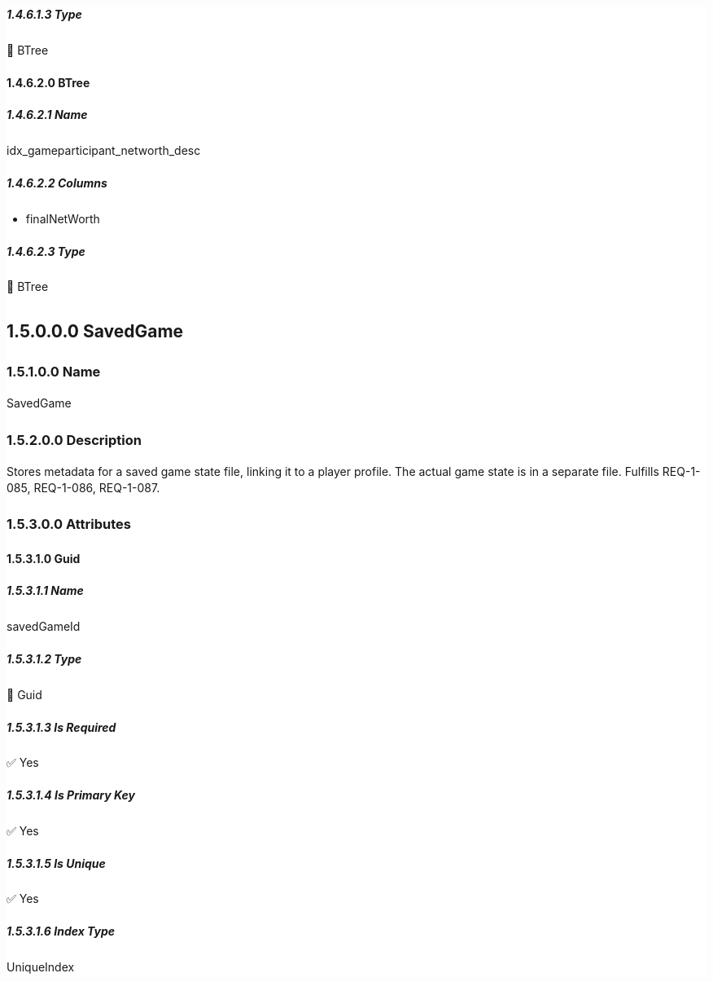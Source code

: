##### 1.4.6.1.3 Type

🔹 BTree

#### 1.4.6.2.0 BTree

##### 1.4.6.2.1 Name

idx_gameparticipant_networth_desc

##### 1.4.6.2.2 Columns

- finalNetWorth

##### 1.4.6.2.3 Type

🔹 BTree

## 1.5.0.0.0 SavedGame

### 1.5.1.0.0 Name

SavedGame

### 1.5.2.0.0 Description

Stores metadata for a saved game state file, linking it to a player profile. The actual game state is in a separate file. Fulfills REQ-1-085, REQ-1-086, REQ-1-087.

### 1.5.3.0.0 Attributes

#### 1.5.3.1.0 Guid

##### 1.5.3.1.1 Name

savedGameId

##### 1.5.3.1.2 Type

🔹 Guid

##### 1.5.3.1.3 Is Required

✅ Yes

##### 1.5.3.1.4 Is Primary Key

✅ Yes

##### 1.5.3.1.5 Is Unique

✅ Yes

##### 1.5.3.1.6 Index Type

UniqueIndex
